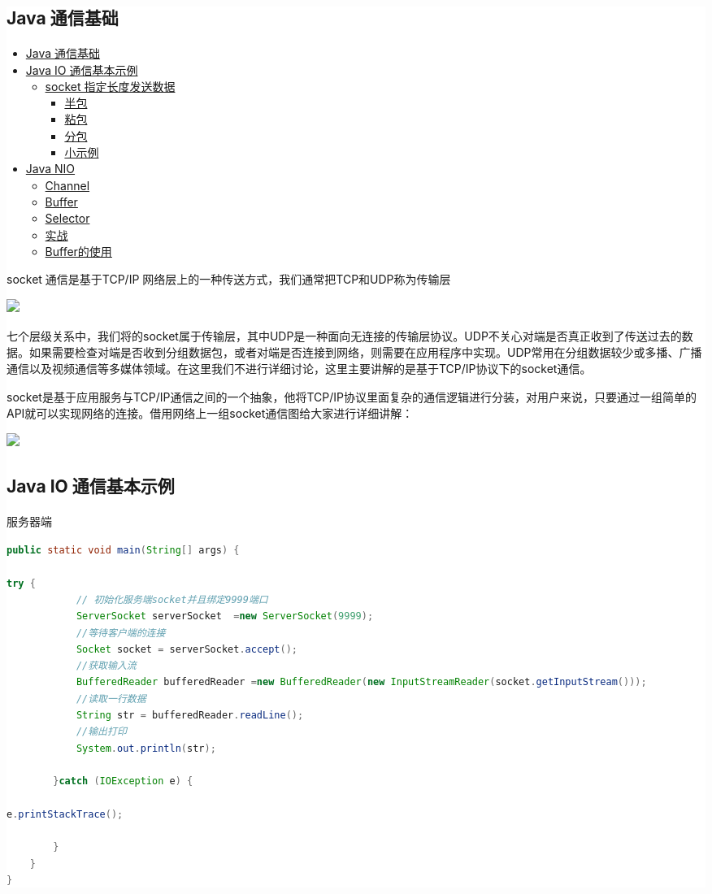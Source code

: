 
## Java 通信基础



- [Java 通信基础](#java-通信基础)
- [Java IO 通信基本示例](#java-io-通信基本示例)
    - [socket 指定长度发送数据](#socket-指定长度发送数据)
        - [半包](#半包)
        - [粘包](#粘包)
        - [分包](#分包)
        - [小示例](#小示例)
- [Java NIO](#java-nio)
    - [Channel](#channel)
    - [Buffer](#buffer)
    - [Selector](#selector)
    - [实战](#实战)
    - [Buffer的使用](#buffer的使用)


socket 通信是基于TCP/IP 网络层上的一种传送方式，我们通常把TCP和UDP称为传输层

![](http://c.avalon-zheng.xin/20191105150316.png "")

七个层级关系中，我们将的socket属于传输层，其中UDP是一种面向无连接的传输层协议。UDP不关心对端是否真正收到了传送过去的数据。如果需要检查对端是否收到分组数据包，或者对端是否连接到网络，则需要在应用程序中实现。UDP常用在分组数据较少或多播、广播通信以及视频通信等多媒体领域。在这里我们不进行详细讨论，这里主要讲解的是基于TCP/IP协议下的socket通信。

socket是基于应用服务与TCP/IP通信之间的一个抽象，他将TCP/IP协议里面复杂的通信逻辑进行分装，对用户来说，只要通过一组简单的API就可以实现网络的连接。借用网络上一组socket通信图给大家进行详细讲解：

![](http://c.avalon-zheng.xin/20191105150457.png "")



## Java IO 通信基本示例

服务器端

```java
public static void main(String[] args) {

try {
            // 初始化服务端socket并且绑定9999端口
            ServerSocket serverSocket  =new ServerSocket(9999);
            //等待客户端的连接
            Socket socket = serverSocket.accept();
            //获取输入流
            BufferedReader bufferedReader =new BufferedReader(new InputStreamReader(socket.getInputStream()));
            //读取一行数据
            String str = bufferedReader.readLine();
            //输出打印
            System.out.println(str);

        }catch (IOException e) {

e.printStackTrace();

        }
    }
}
```
